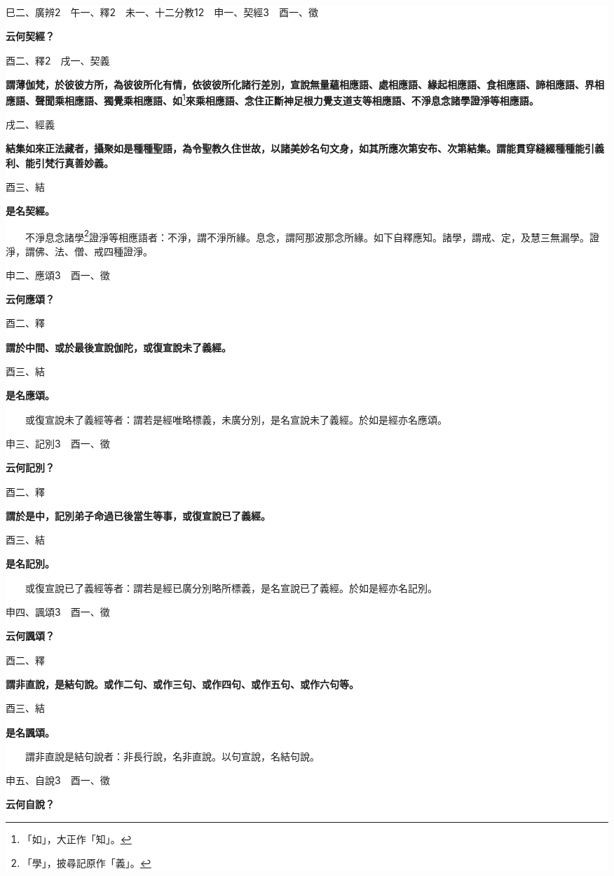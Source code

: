 巳二、廣辨2　午一、釋2　未一、十二分教12　申一、契經3　酉一、徵

**云何契經？**

酉二、釋2　戌一、契義

**謂薄伽梵，於彼彼方所，為彼彼所化有情，依彼彼所化諸行差別，宣說無量蘊相應語、處相應語、緣起相應語、食相應語、諦相應語、界相應語、聲聞乘相應語、獨覺乘相應語、如**[^8]**來乘相應語、念住正斷神足根力覺支道支等相應語、不淨息念諸學證淨等相應語。**

戌二、經義

**結集如來正法藏者，攝聚如是種種聖語，為令聖教久住世故，以諸美妙名句文身，如其所應次第安布、次第結集。謂能貫穿縫綴種種能引義利、能引梵行真善妙義。**

酉三、結

**是名契經。**

　　不淨息念諸學[^9]證淨等相應語者：不淨，謂不淨所緣。息念，謂阿那波那念所緣。如下自釋應知。諸學，謂戒、定，及慧三無漏學。證淨，謂佛、法、僧、戒四種證淨。

申二、應頌3　酉一、徵

**云何應頌？**

酉二、釋

**謂於中間、或於最後宣說伽陀，或復宣說未了義經。**

酉三、結

**是名應頌。**

　　或復宣說未了義經等者：謂若是經唯略標義，未廣分別，是名宣說未了義經。於如是經亦名應頌。

申三、記別3　酉一、徵

**云何記別？**

酉二、釋

**謂於是中，記別弟子命過已後當生等事，或復宣說已了義經。**

酉三、結

**是名記別。**

　　或復宣說已了義經等者：謂若是經已廣分別略所標義，是名宣說已了義經。於如是經亦名記別。

申四、諷頌3　酉一、徵

**云何諷頌？**

酉二、釋

**謂非直說，是結句說。或作二句、或作三句、或作四句、或作五句、或作六句等。**

酉三、結

**是名諷頌。**

　　謂非直說是結句說者：非長行說，名非直說。以句宣說，名結句說。

申五、自說3　酉一、徵

**云何自說？**


[^1]: 「一」，磧砂作「二」。
[^2]: 「及」，披尋記原作「乃」。
[^3]: 「攝釋分」，披尋記原作「攝異門分」。
[^4]: 「或」，大正作「成」。
[^5]: 「清徹」，披尋記原作「清澈」。八十一卷原文為「清徹」。
[^6]: 編按：「應順者，應供故、稱法故、引義故、順時故。」卷八十一原文為「應順者，稱法故、引義故、順時故。」無「應供故」一句。但大正、陵本為「應供故、稱法故、引義故、順時故。」無「應順者」一句。
[^7]: 「清徹」，披尋記原作「清澈」。八十一卷原文為「清徹」。
[^8]: 「如」，大正作「知」。
[^9]: 「學」，披尋記原作「義」。
[^10]: 「性」，磧砂、大正、「姓」。
[^11]: 「性」，磧砂、大正、「姓」。
[^12]: 「宣」，大正作「廣」。
[^13]: 「攝釋分」，鉛版等原作「攝事分」。手稿無誤。
[^14]: 「思議有情業、思議果異熟」，大正作「思議有情業果異熟」。
[^15]: 「由」，磧砂作「道」。
[^16]: 「恃舉」，磧砂、大正、陵本作「舉恃」。
[^17]: 「痰」，磧砂作「淡」。
[^18]: 「蜇」，磧砂、大正作「蛆」。
[^19]: 「彼」，大正作「後」。
[^20]: 「諸」，磧砂作「者」。
[^21]: 「作」，大正作「住」。
[^22]: 「伴助」，大正作「助伴」。
[^23]: 「欲」，大正作「欣」。
[^24]: 「賑」，磧砂作「振」。
[^25]: 「援」，磧砂作「拔」。
[^26]: 「象馬豬」，磧砂作「諸象馬」。
[^27]: 大正無「若」字。
[^28]: 「彩」，磧砂作「采」。
[^29]: 「右旋」，磧砂作「布施」。
[^30]: 「穈」，磧砂、大正作「糜」。
[^31]: 「萄」，大正作「桃」。
[^32]: 「伴助」，大正作「助伴」。
[^33]: 「士」，磧砂作「十」。
[^34]: 「座」，磧砂、大正作「坐」。
[^35]: 「塚」，磧砂作「家」。
[^36]: 「座」，大正作「坐」。
[^37]: 「座」，大正作「坐」。
[^38]: 「去」，磧砂作「云」。
[^39]: 「塚」，磧砂作「家」。
[^40]: 「塚」，磧砂作「家」。
[^41]: 「塚」，磧砂作「家」。
[^42]: 「蓐」，大正作「褥」。下同。
[^43]: 「座」，大正作「坐」。
[^44]: 「上」，磧砂作「二」。
[^45]: 「泆」，大正作「佚」。
[^46]: 「持」，磧砂作「待」。
[^47]: 「恣」，磧砂作「次」。
[^48]: 「取」，大正作「聚」。
[^49]: 「姝」，大正作「殊」。
[^50]: 「少」，磧砂作「小」。
[^51]: 「聰」，大正作「總」。
[^52]: 「作」，磧砂作「住」。
[^53]: 「朋」，大正作「同」。
[^54]: 「里」，磧砂作「理」。
[^55]: 「如」，披尋記原作「未」。
[^56]: 「伺」，磧砂作「何」。
[^57]: 「惰」，磧砂作「隨」。
[^58]: 「壯」，磧砂作「莊」。